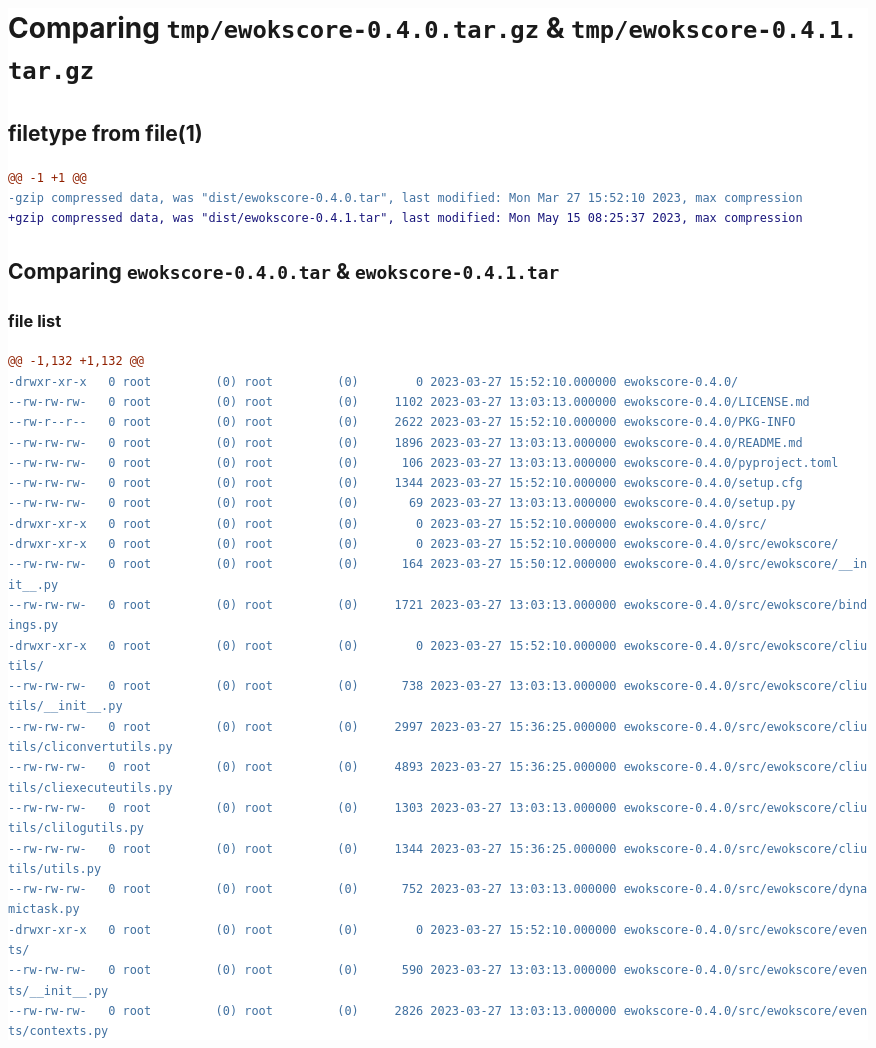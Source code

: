 # Comparing `tmp/ewokscore-0.4.0.tar.gz` & `tmp/ewokscore-0.4.1.tar.gz`

## filetype from file(1)

```diff
@@ -1 +1 @@
-gzip compressed data, was "dist/ewokscore-0.4.0.tar", last modified: Mon Mar 27 15:52:10 2023, max compression
+gzip compressed data, was "dist/ewokscore-0.4.1.tar", last modified: Mon May 15 08:25:37 2023, max compression
```

## Comparing `ewokscore-0.4.0.tar` & `ewokscore-0.4.1.tar`

### file list

```diff
@@ -1,132 +1,132 @@
-drwxr-xr-x   0 root         (0) root         (0)        0 2023-03-27 15:52:10.000000 ewokscore-0.4.0/
--rw-rw-rw-   0 root         (0) root         (0)     1102 2023-03-27 13:03:13.000000 ewokscore-0.4.0/LICENSE.md
--rw-r--r--   0 root         (0) root         (0)     2622 2023-03-27 15:52:10.000000 ewokscore-0.4.0/PKG-INFO
--rw-rw-rw-   0 root         (0) root         (0)     1896 2023-03-27 13:03:13.000000 ewokscore-0.4.0/README.md
--rw-rw-rw-   0 root         (0) root         (0)      106 2023-03-27 13:03:13.000000 ewokscore-0.4.0/pyproject.toml
--rw-rw-rw-   0 root         (0) root         (0)     1344 2023-03-27 15:52:10.000000 ewokscore-0.4.0/setup.cfg
--rw-rw-rw-   0 root         (0) root         (0)       69 2023-03-27 13:03:13.000000 ewokscore-0.4.0/setup.py
-drwxr-xr-x   0 root         (0) root         (0)        0 2023-03-27 15:52:10.000000 ewokscore-0.4.0/src/
-drwxr-xr-x   0 root         (0) root         (0)        0 2023-03-27 15:52:10.000000 ewokscore-0.4.0/src/ewokscore/
--rw-rw-rw-   0 root         (0) root         (0)      164 2023-03-27 15:50:12.000000 ewokscore-0.4.0/src/ewokscore/__init__.py
--rw-rw-rw-   0 root         (0) root         (0)     1721 2023-03-27 13:03:13.000000 ewokscore-0.4.0/src/ewokscore/bindings.py
-drwxr-xr-x   0 root         (0) root         (0)        0 2023-03-27 15:52:10.000000 ewokscore-0.4.0/src/ewokscore/cliutils/
--rw-rw-rw-   0 root         (0) root         (0)      738 2023-03-27 13:03:13.000000 ewokscore-0.4.0/src/ewokscore/cliutils/__init__.py
--rw-rw-rw-   0 root         (0) root         (0)     2997 2023-03-27 15:36:25.000000 ewokscore-0.4.0/src/ewokscore/cliutils/cliconvertutils.py
--rw-rw-rw-   0 root         (0) root         (0)     4893 2023-03-27 15:36:25.000000 ewokscore-0.4.0/src/ewokscore/cliutils/cliexecuteutils.py
--rw-rw-rw-   0 root         (0) root         (0)     1303 2023-03-27 13:03:13.000000 ewokscore-0.4.0/src/ewokscore/cliutils/clilogutils.py
--rw-rw-rw-   0 root         (0) root         (0)     1344 2023-03-27 15:36:25.000000 ewokscore-0.4.0/src/ewokscore/cliutils/utils.py
--rw-rw-rw-   0 root         (0) root         (0)      752 2023-03-27 13:03:13.000000 ewokscore-0.4.0/src/ewokscore/dynamictask.py
-drwxr-xr-x   0 root         (0) root         (0)        0 2023-03-27 15:52:10.000000 ewokscore-0.4.0/src/ewokscore/events/
--rw-rw-rw-   0 root         (0) root         (0)      590 2023-03-27 13:03:13.000000 ewokscore-0.4.0/src/ewokscore/events/__init__.py
--rw-rw-rw-   0 root         (0) root         (0)     2826 2023-03-27 13:03:13.000000 ewokscore-0.4.0/src/ewokscore/events/contexts.py
```